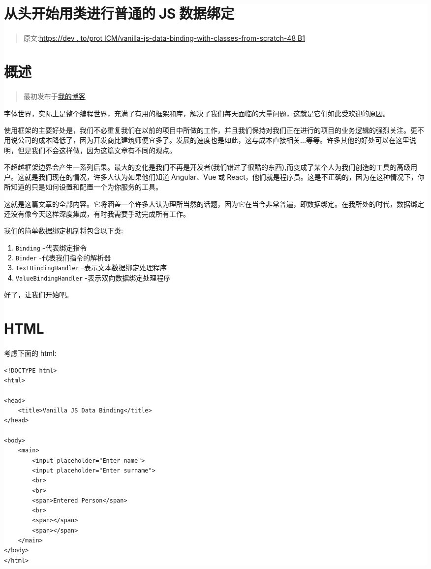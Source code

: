 # 从头开始用类进行普通的 JS 数据绑定

> 原文:[https://dev . to/prot ICM/vanilla-js-data-binding-with-classes-from-scratch-48 B1](https://dev.to/proticm/vanilla-js-data-binding-with-classes-from-scratch-48b1)

# [](#overview)概述

> 最初发布于[我的博客](https://devinduct.com/blogpost/15/vanilla-js-data-binding-with-classes-from-scratch)

字体世界，实际上是整个编程世界，充满了有用的框架和库，解决了我们每天面临的大量问题，这就是它们如此受欢迎的原因。

使用框架的主要好处是，我们不必重复我们在以前的项目中所做的工作，并且我们保持对我们正在进行的项目的业务逻辑的强烈关注。更不用说公司的成本降低了，因为开发商比建筑师便宜多了。发展的速度也是如此，这与成本直接相关...等等。许多其他的好处可以在这里说明，但是我们不会这样做，因为这篇文章有不同的观点。

不超越框架边界会产生一系列后果。最大的变化是我们不再是开发者(我们错过了很酷的东西),而变成了某个人为我们创造的工具的高级用户。这就是我们现在的情况，许多人认为如果他们知道 Angular、Vue 或 React，他们就是程序员。这是不正确的，因为在这种情况下，你所知道的只是如何设置和配置一个为你服务的工具。

这就是这篇文章的全部内容。它将涵盖一个许多人认为理所当然的话题，因为它在当今非常普遍，即数据绑定。在我所处的时代，数据绑定还没有像今天这样深度集成，有时我需要手动完成所有工作。

我们的简单数据绑定机制将包含以下类:

1.  `Binding` -代表绑定指令
2.  `Binder` -代表我们指令的解析器
3.  `TextBindingHandler` -表示文本数据绑定处理程序
4.  `ValueBindingHandler` -表示双向数据绑定处理程序

好了，让我们开始吧。

# [](#html)HTML

考虑下面的 html:

```
<!DOCTYPE html>
<html>

<head>
    <title>Vanilla JS Data Binding</title>
</head>

<body>
    <main>
        <input placeholder="Enter name">
        <input placeholder="Enter surname">
        <br>
        <br>
        <span>Entered Person</span>
        <br>
        <span></span>
        <span></span>
    </main>
</body>
</html> 
```
